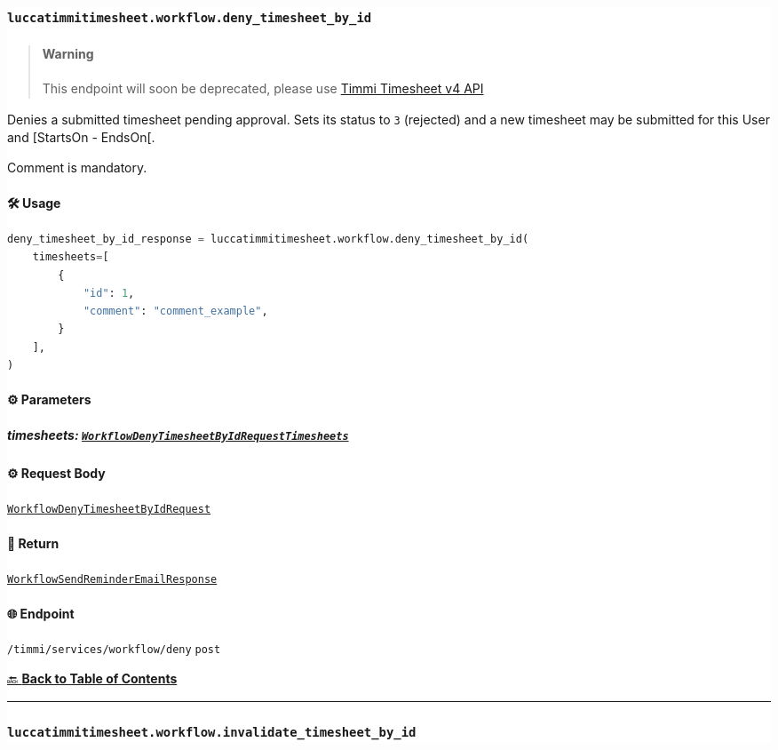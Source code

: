 
### `luccatimmitimesheet.workflow.deny_timesheet_by_id`<a id="luccatimmitimesheetworkflowdeny_timesheet_by_id"></a>

 
>#### Warning
> This endpoint will soon be deprecated, please use [Timmi Timesheet v4 API](../reference/Timmi-Timesheet.yaml/paths/~1timmi-timesheet~1api~1timesheets~1{id}~1deny/post)

Denies a submitted timesheet pending approval. Sets its status to `3` (rejected) and a new timesheet may be submitted for this User and [StartsOn - EndsOn[.

Comment is mandatory.

#### 🛠️ Usage<a id="🛠️-usage"></a>

```python
deny_timesheet_by_id_response = luccatimmitimesheet.workflow.deny_timesheet_by_id(
    timesheets=[
        {
            "id": 1,
            "comment": "comment_example",
        }
    ],
)
```

#### ⚙️ Parameters<a id="⚙️-parameters"></a>

##### timesheets: [`WorkflowDenyTimesheetByIdRequestTimesheets`](./lucca_timmi_timesheet_python_sdk/type/workflow_deny_timesheet_by_id_request_timesheets.py)<a id="timesheets-workflowdenytimesheetbyidrequesttimesheetslucca_timmi_timesheet_python_sdktypeworkflow_deny_timesheet_by_id_request_timesheetspy"></a>

#### ⚙️ Request Body<a id="⚙️-request-body"></a>

[`WorkflowDenyTimesheetByIdRequest`](./lucca_timmi_timesheet_python_sdk/type/workflow_deny_timesheet_by_id_request.py)
#### 🔄 Return<a id="🔄-return"></a>

[`WorkflowSendReminderEmailResponse`](./lucca_timmi_timesheet_python_sdk/pydantic/workflow_send_reminder_email_response.py)

#### 🌐 Endpoint<a id="🌐-endpoint"></a>

`/timmi/services/workflow/deny` `post`

[🔙 **Back to Table of Contents**](#table-of-contents)

---

### `luccatimmitimesheet.workflow.invalidate_timesheet_by_id`<a id="luccatimmitimesheetworkflowinvalidate_timesheet_by_id"></a>
